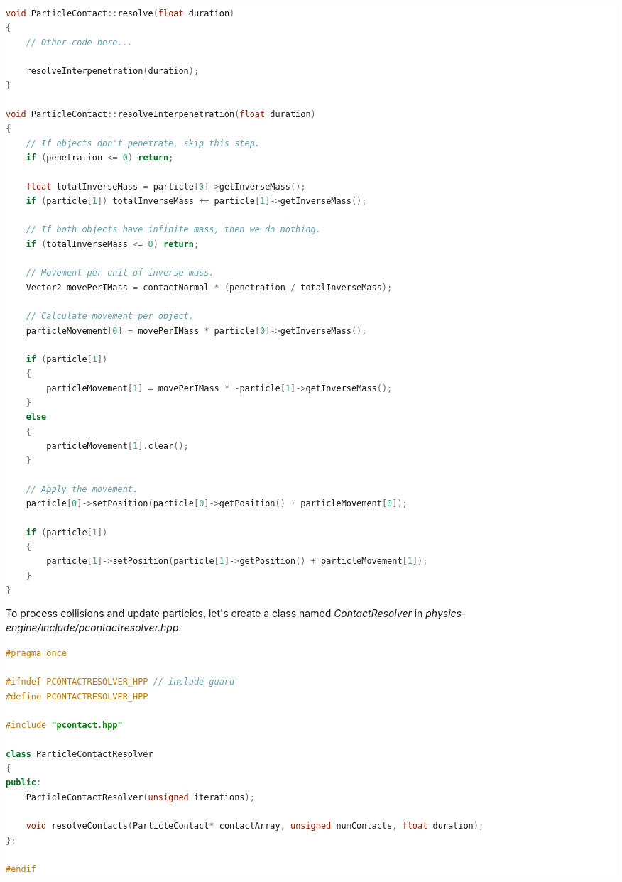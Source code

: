 ```cpp
void ParticleContact::resolve(float duration)
{
    // Other code here...

    resolveInterpenetration(duration);
}

void ParticleContact::resolveInterpenetration(float duration)
{
    // If objects don't penetrate, skip this step.
    if (penetration <= 0) return;

    float totalInverseMass = particle[0]->getInverseMass();
    if (particle[1]) totalInverseMass += particle[1]->getInverseMass();
    
    // If both objects have infinite mass, then we do nothing.
    if (totalInverseMass <= 0) return;

    // Movement per unit of inverse mass.
    Vector2 movePerIMass = contactNormal * (penetration / totalInverseMass);
    
    // Calculate movement per object.
    particleMovement[0] = movePerIMass * particle[0]->getInverseMass();

    if (particle[1])
    {
        particleMovement[1] = movePerIMass * -particle[1]->getInverseMass();
    }
    else
    {
        particleMovement[1].clear();
    }

    // Apply the movement.
    particle[0]->setPosition(particle[0]->getPosition() + particleMovement[0]);

    if (particle[1])
    {
        particle[1]->setPosition(particle[1]->getPosition() + particleMovement[1]);
    }
}
```

To process collisions and update particles, let's create a class named *ContactResolver* in *physics-engine/include/pcontactresolver.hpp*.

```cpp
#pragma once

#ifndef PCONTACTRESOLVER_HPP // include guard
#define PCONTACTRESOLVER_HPP

#include "pcontact.hpp"

class ParticleContactResolver
{
public:
    ParticleContactResolver(unsigned iterations);

    void resolveContacts(ParticleContact* contactArray, unsigned numContacts, float duration);
};

#endif
```
